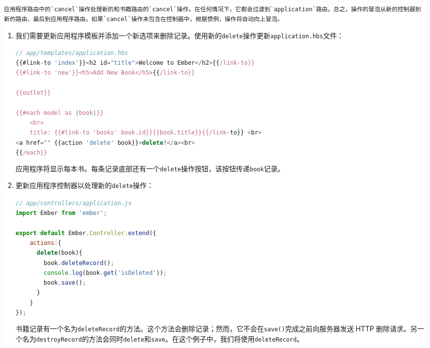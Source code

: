    应用程序路由中的`cancel`操作处理新的和书籍路由的`cancel`操作。在任何情况下，它都会过渡到`application`路由。总之，操作的冒泡从新的控制器到新的路由，最后到应用程序路由。如果`cancel`操作未包含在控制器中，根据惯例，操作将自动向上冒泡。

1.  我们需要更新应用程序模板并添加一个新选项来删除记录。使用新的`delete`操作更新`application.hbs`文件：

    ```js
    // app/templates/application.hbs
    {{#link-to 'index'}}<h2 id="title">Welcome to Ember</h2>{{/link-to}}
    {{#link-to 'new'}}<h5>Add New Book</h5>{{/link-to}}

    {{outlet}}

    {{#each model as |book|}}
        <br>
        title: {{#link-to 'books' book.id}}{{book.title}}{{/link-to}} <br>
    <a href="" {{action 'delete' book}}>delete?</a><br>
    {{/each}}
    ```

    应用程序将显示每本书。每条记录底部还有一个`delete`操作按钮，该按钮传递`book`记录。

1.  更新应用程序控制器以处理新的`delete`操作：

    ```js
    // app/controllers/application.js
    import Ember from 'ember';

    export default Ember.Controller.extend({
        actions:{
          delete(book){
            book.deleteRecord();
            console.log(book.get('isDeleted'));
            book.save();
          }
        }
    });
    ```

    书籍记录有一个名为`deleteRecord`的方法。这个方法会删除记录；然而，它不会在`save()`完成之前向服务器发送 HTTP 删除请求。另一个名为`destroyRecord`的方法会同时`delete`和`save`。在这个例子中，我们将使用`deleteRecord`。
